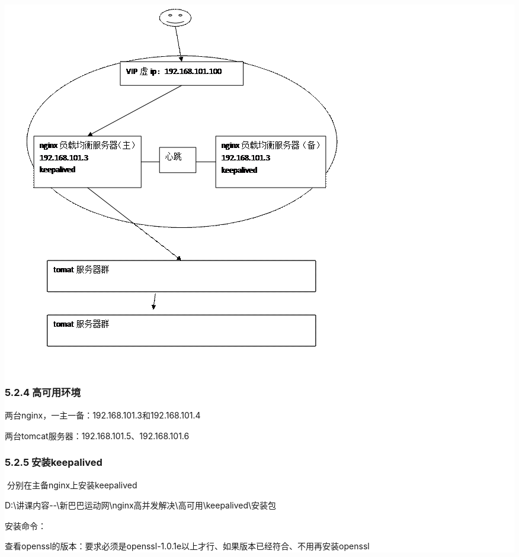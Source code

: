 ![img](assets/clip_image021.gif)

 

### 5.2.4 高可用环境

两台nginx，一主一备：192.168.101.3和192.168.101.4

两台tomcat服务器：192.168.101.5、192.168.101.6

 

 

### 5.2.5 安装keepalived

 

​     分别在主备nginx上安装keepalived

D:\讲课内容--\新巴巴运动网\nginx高并发解决\高可用\keepalived\安装包

安装命令：

查看openssl的版本：要求必须是openssl-1.0.1e以上才行、如果版本已经符合、不用再安装openssl
